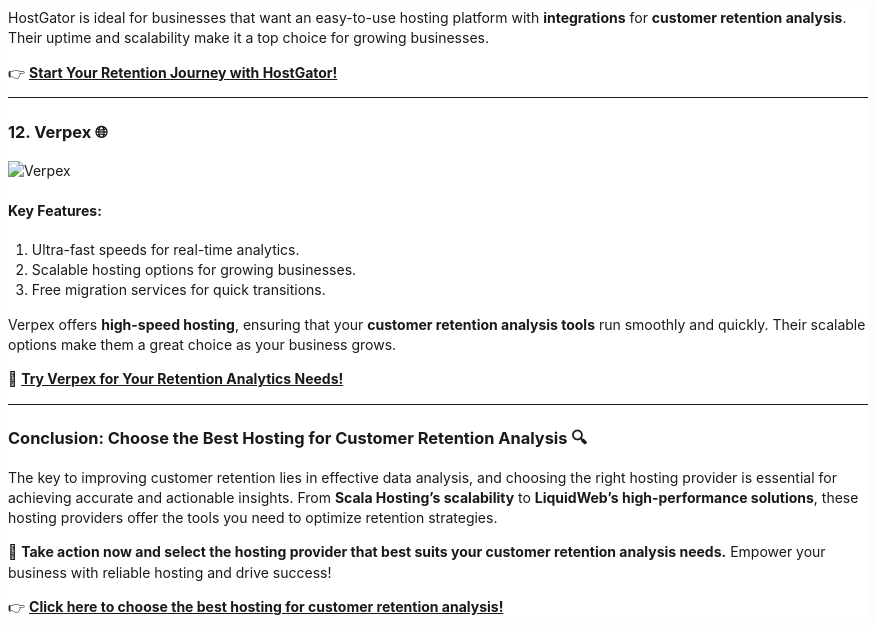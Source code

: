 HostGator is ideal for businesses that want an easy-to-use hosting platform with **integrations** for **customer retention analysis**. Their uptime and scalability make it a top choice for growing businesses.  

👉 [**Start Your Retention Journey with HostGator!**](https://snipitx.com/hostgator-jy)  

---

### 12. Verpex 🌐  
![Verpex](https://i.imgur.com/6x5LhiS.jpeg "Verpex Hosting")  
#### Key Features:  
1. Ultra-fast speeds for real-time analytics.  
2. Scalable hosting options for growing businesses.  
3. Free migration services for quick transitions.  

Verpex offers **high-speed hosting**, ensuring that your **customer retention analysis tools** run smoothly and quickly. Their scalable options make them a great choice as your business grows.  

🌟 [**Try Verpex for Your Retention Analytics Needs!**](https://snipitx.com/verpex-jy)  

---

### Conclusion: Choose the Best Hosting for Customer Retention Analysis 🔍  

The key to improving customer retention lies in effective data analysis, and choosing the right hosting provider is essential for achieving accurate and actionable insights. From **Scala Hosting’s scalability** to **LiquidWeb’s high-performance solutions**, these hosting providers offer the tools you need to optimize retention strategies.  

🚀 **Take action now and select the hosting provider that best suits your customer retention analysis needs.** Empower your business with reliable hosting and drive success!  

👉 [**Click here to choose the best hosting for customer retention analysis!**](https://snipitx.com/dreamhost-jy)  
